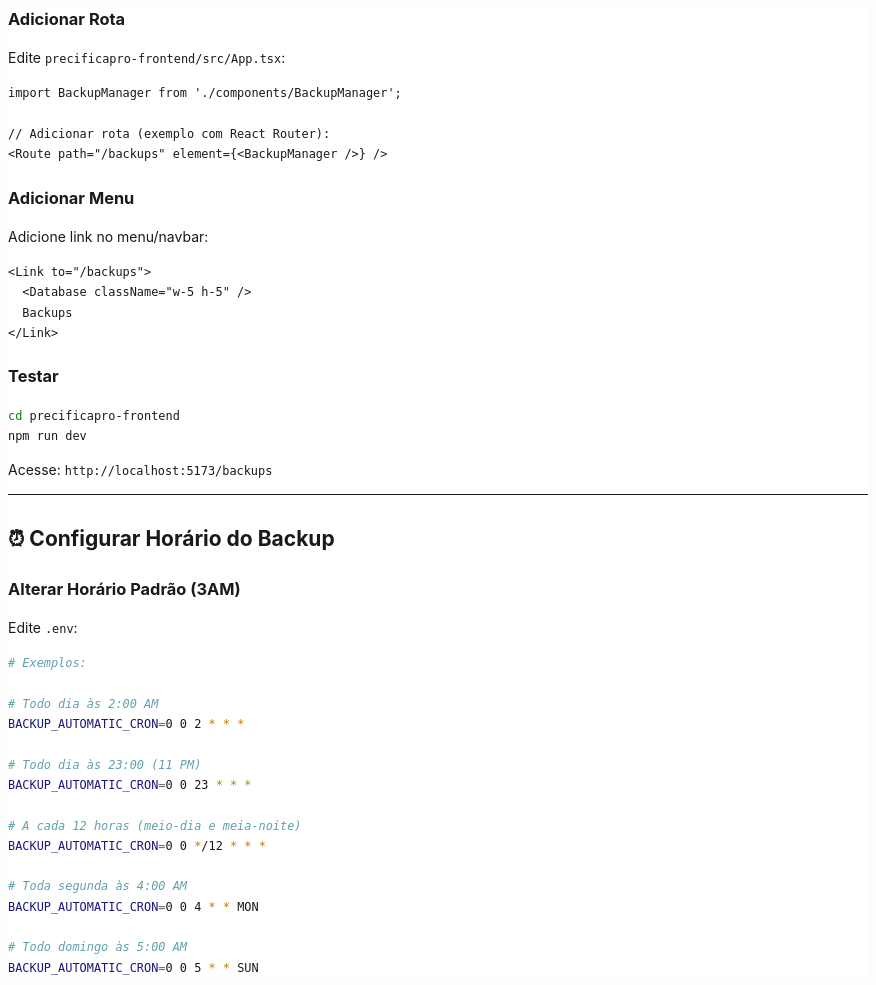 ### Adicionar Rota

Edite `precificapro-frontend/src/App.tsx`:

```tsx
import BackupManager from './components/BackupManager';

// Adicionar rota (exemplo com React Router):
<Route path="/backups" element={<BackupManager />} />
```

### Adicionar Menu

Adicione link no menu/navbar:

```tsx
<Link to="/backups">
  <Database className="w-5 h-5" />
  Backups
</Link>
```

### Testar

```bash
cd precificapro-frontend
npm run dev
```

Acesse: `http://localhost:5173/backups`

---

## ⏰ Configurar Horário do Backup

### Alterar Horário Padrão (3AM)

Edite `.env`:

```bash
# Exemplos:

# Todo dia às 2:00 AM
BACKUP_AUTOMATIC_CRON=0 0 2 * * *

# Todo dia às 23:00 (11 PM)
BACKUP_AUTOMATIC_CRON=0 0 23 * * *

# A cada 12 horas (meio-dia e meia-noite)
BACKUP_AUTOMATIC_CRON=0 0 */12 * * *

# Toda segunda às 4:00 AM
BACKUP_AUTOMATIC_CRON=0 0 4 * * MON

# Todo domingo às 5:00 AM
BACKUP_AUTOMATIC_CRON=0 0 5 * * SUN
```
